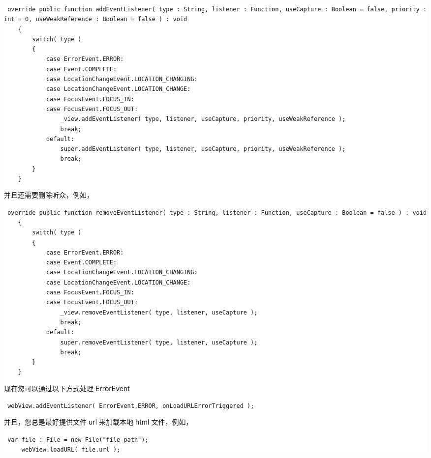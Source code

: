 ```
 override public function addEventListener( type : String, listener : Function, useCapture : Boolean = false, priority : int = 0, useWeakReference : Boolean = false ) : void
    {
        switch( type )
        {
            case ErrorEvent.ERROR:
            case Event.COMPLETE:
            case LocationChangeEvent.LOCATION_CHANGING:
            case LocationChangeEvent.LOCATION_CHANGE:
            case FocusEvent.FOCUS_IN:
            case FocusEvent.FOCUS_OUT:
                _view.addEventListener( type, listener, useCapture, priority, useWeakReference );
                break;
            default:
                super.addEventListener( type, listener, useCapture, priority, useWeakReference );
                break;
        }
    } 
```

并且还需要删除听众，例如，

```
 override public function removeEventListener( type : String, listener : Function, useCapture : Boolean = false ) : void
    {
        switch( type )
        {
            case ErrorEvent.ERROR:
            case Event.COMPLETE:
            case LocationChangeEvent.LOCATION_CHANGING:
            case LocationChangeEvent.LOCATION_CHANGE:
            case FocusEvent.FOCUS_IN:
            case FocusEvent.FOCUS_OUT:
                _view.removeEventListener( type, listener, useCapture );
                break;
            default:
                super.removeEventListener( type, listener, useCapture );
                break;
        }
    } 
```

现在您可以通过以下方式处理 ErrorEvent

```
 webView.addEventListener( ErrorEvent.ERROR, onLoadURLErrorTriggered ); 
```

并且，您总是最好提供文件 url 来加载本地 html 文件，例如，

```
 var file : File = new File("file-path");
     webView.loadURL( file.url ); 
```
